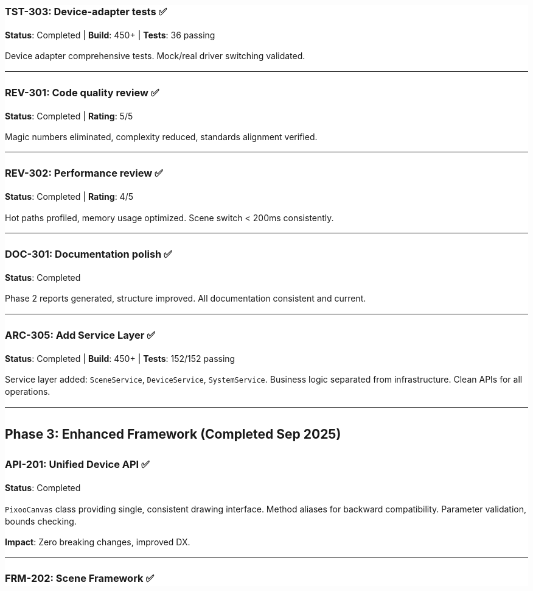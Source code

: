 ### TST-303: Device-adapter tests ✅

**Status**: Completed | **Build**: 450+ | **Tests**: 36 passing

Device adapter comprehensive tests. Mock/real driver switching validated.

---

### REV-301: Code quality review ✅

**Status**: Completed | **Rating**: 5/5

Magic numbers eliminated, complexity reduced, standards alignment verified.

---

### REV-302: Performance review ✅

**Status**: Completed | **Rating**: 4/5

Hot paths profiled, memory usage optimized. Scene switch < 200ms consistently.

---

### DOC-301: Documentation polish ✅

**Status**: Completed

Phase 2 reports generated, structure improved. All documentation consistent and current.

---

### ARC-305: Add Service Layer ✅

**Status**: Completed | **Build**: 450+ | **Tests**: 152/152 passing

Service layer added: `SceneService`, `DeviceService`, `SystemService`.
Business logic separated from infrastructure. Clean APIs for all operations.

---

## Phase 3: Enhanced Framework (Completed Sep 2025)

### API-201: Unified Device API ✅

**Status**: Completed

`PixooCanvas` class providing single, consistent drawing interface.
Method aliases for backward compatibility. Parameter validation, bounds checking.

**Impact**: Zero breaking changes, improved DX.

---

### FRM-202: Scene Framework ✅
